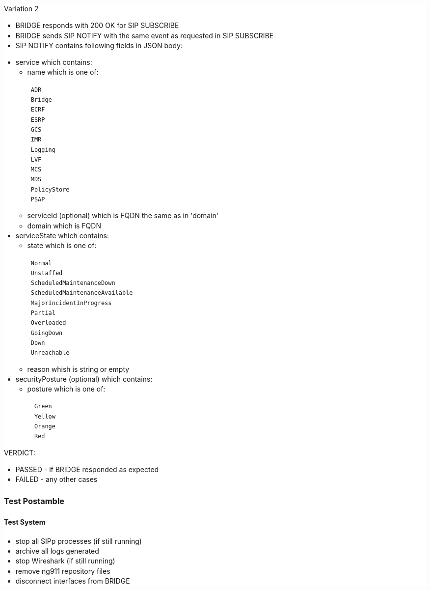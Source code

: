 Variation 2
* BRIDGE responds with 200 OK for SIP SUBSCRIBE
* BRIDGE sends SIP NOTIFY with the same event as requested in SIP SUBSCRIBE
* SIP NOTIFY contains following fields in JSON body:
- service which contains:
    - name which is one of:
      ```
       ADR
       Bridge
       ECRF
       ESRP
       GCS
       IMR
       Logging
       LVF
       MCS
       MDS
       PolicyStore
       PSAP 
      ```
    - serviceId (optional) which is FQDN the same as in 'domain'
    - domain which is FQDN
- serviceState which contains:
    - state which is one of:
      ```
       Normal
       Unstaffed
       ScheduledMaintenanceDown
       ScheduledMaintenanceAvailable
       MajorIncidentInProgress
       Partial
       Overloaded
       GoingDown
       Down
       Unreachable
      ```
    - reason whish is string or empty
- securityPosture (optional) which contains:
    - posture which is one of:
        ```
          Green
          Yellow
          Orange
          Red
        ```

VERDICT:
* PASSED - if BRIDGE responded as expected
* FAILED - any other cases

### Test Postamble
#### Test System
* stop all SIPp processes (if still running)
* archive all logs generated
* stop Wireshark (if still running)
* remove ng911 repository files
* disconnect interfaces from BRIDGE
